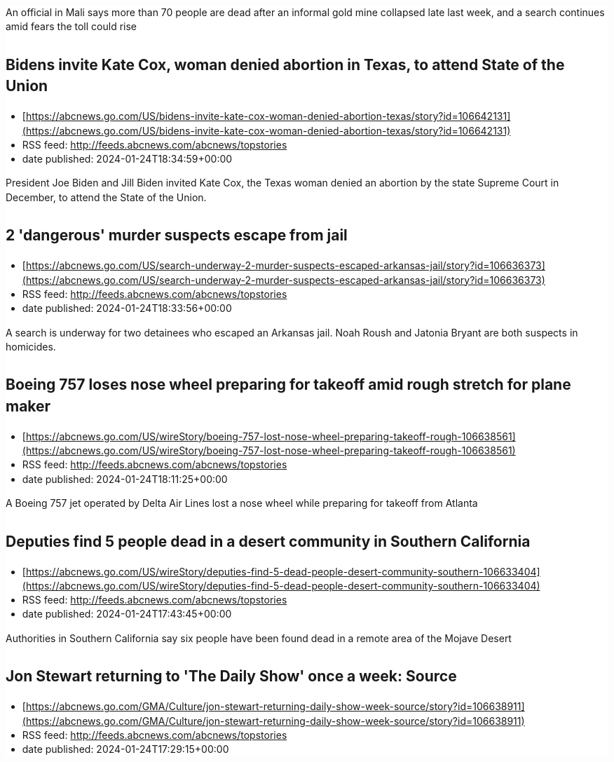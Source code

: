 An official in Mali says more than 70 people are dead after an informal gold mine collapsed late last week, and a search continues amid fears the toll could rise

## Bidens invite Kate Cox, woman denied abortion in Texas, to attend State of the Union
 - [https://abcnews.go.com/US/bidens-invite-kate-cox-woman-denied-abortion-texas/story?id=106642131](https://abcnews.go.com/US/bidens-invite-kate-cox-woman-denied-abortion-texas/story?id=106642131)
 - RSS feed: http://feeds.abcnews.com/abcnews/topstories
 - date published: 2024-01-24T18:34:59+00:00

President Joe Biden and Jill Biden invited Kate Cox, the Texas woman denied an abortion by the state Supreme Court in December, to attend the State of the Union.

## 2 'dangerous' murder suspects escape from jail
 - [https://abcnews.go.com/US/search-underway-2-murder-suspects-escaped-arkansas-jail/story?id=106636373](https://abcnews.go.com/US/search-underway-2-murder-suspects-escaped-arkansas-jail/story?id=106636373)
 - RSS feed: http://feeds.abcnews.com/abcnews/topstories
 - date published: 2024-01-24T18:33:56+00:00

A search is underway for two detainees who escaped an Arkansas jail. Noah Roush and Jatonia Bryant are both suspects in homicides.

## Boeing 757 loses nose wheel preparing for takeoff amid rough stretch for plane maker
 - [https://abcnews.go.com/US/wireStory/boeing-757-lost-nose-wheel-preparing-takeoff-rough-106638561](https://abcnews.go.com/US/wireStory/boeing-757-lost-nose-wheel-preparing-takeoff-rough-106638561)
 - RSS feed: http://feeds.abcnews.com/abcnews/topstories
 - date published: 2024-01-24T18:11:25+00:00

A Boeing 757 jet operated by Delta Air Lines lost a nose wheel while preparing for takeoff from Atlanta

## Deputies find 5 people dead in a desert community in Southern California
 - [https://abcnews.go.com/US/wireStory/deputies-find-5-dead-people-desert-community-southern-106633404](https://abcnews.go.com/US/wireStory/deputies-find-5-dead-people-desert-community-southern-106633404)
 - RSS feed: http://feeds.abcnews.com/abcnews/topstories
 - date published: 2024-01-24T17:43:45+00:00

Authorities in Southern California say six people have been found dead in a remote area of the Mojave Desert

## Jon Stewart returning to 'The Daily Show' once a week: Source
 - [https://abcnews.go.com/GMA/Culture/jon-stewart-returning-daily-show-week-source/story?id=106638911](https://abcnews.go.com/GMA/Culture/jon-stewart-returning-daily-show-week-source/story?id=106638911)
 - RSS feed: http://feeds.abcnews.com/abcnews/topstories
 - date published: 2024-01-24T17:29:15+00:00
